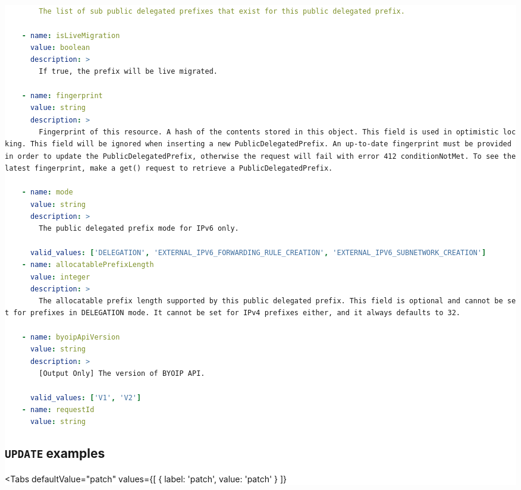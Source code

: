 ```yaml
        The list of sub public delegated prefixes that exist for this public delegated prefix.
        
    - name: isLiveMigration
      value: boolean
      description: >
        If true, the prefix will be live migrated.
        
    - name: fingerprint
      value: string
      description: >
        Fingerprint of this resource. A hash of the contents stored in this object. This field is used in optimistic locking. This field will be ignored when inserting a new PublicDelegatedPrefix. An up-to-date fingerprint must be provided in order to update the PublicDelegatedPrefix, otherwise the request will fail with error 412 conditionNotMet. To see the latest fingerprint, make a get() request to retrieve a PublicDelegatedPrefix.
        
    - name: mode
      value: string
      description: >
        The public delegated prefix mode for IPv6 only.
        
      valid_values: ['DELEGATION', 'EXTERNAL_IPV6_FORWARDING_RULE_CREATION', 'EXTERNAL_IPV6_SUBNETWORK_CREATION']
    - name: allocatablePrefixLength
      value: integer
      description: >
        The allocatable prefix length supported by this public delegated prefix. This field is optional and cannot be set for prefixes in DELEGATION mode. It cannot be set for IPv4 prefixes either, and it always defaults to 32.
        
    - name: byoipApiVersion
      value: string
      description: >
        [Output Only] The version of BYOIP API.
        
      valid_values: ['V1', 'V2']
    - name: requestId
      value: string
```
</TabItem>
</Tabs>


## `UPDATE` examples

<Tabs
    defaultValue="patch"
    values={[
        { label: 'patch', value: 'patch' }
    ]}
>
<TabItem value="patch">
